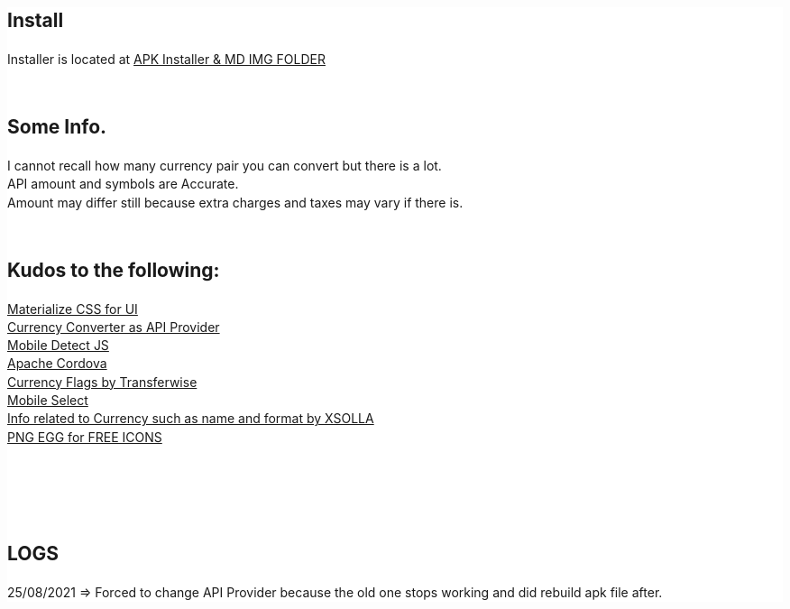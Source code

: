 

## Install
Installer is located at [APK Installer & MD IMG FOLDER](https://github.com/rockstartraders/Jengs-Currency-Converter-para_-Android-/blob/main/APK%20Installer%20%26%20MD%20IMG/Jengs%20Currency%20Converter.apk) 
<br>
<br>

## Some Info.
I cannot recall how many currency pair you can convert but there is a lot.
<br>
API amount and symbols are Accurate.
<br>
Amount may differ still because extra charges and taxes may vary if there is. 
<br>
<br>

## Kudos to the following:
[Materialize CSS for UI](https://materializecss.com/) 
<br>
[Currency Converter as API Provider](https://www.currencyconverterapi.com/) 
<br>
[Mobile Detect JS](http://hgoebl.github.io/mobile-detect.js/) 
<br>
[Apache Cordova](https://cordova.apache.org/) 
<br>
[Currency Flags by Transferwise](https://github.com/transferwise) 
<br>
[Mobile Select](https://github.com/onlyhom/mobile-select) 
<br>
[Info related to Currency such as name and format by XSOLLA](https://github.com/xsolla/currency-format) 
<br>
[PNG EGG for FREE ICONS](https://www.pngegg.com/) 

<br>
<br>
<br>

## LOGS
25/08/2021 => Forced to change API Provider because the old one stops working and did rebuild apk file after.



